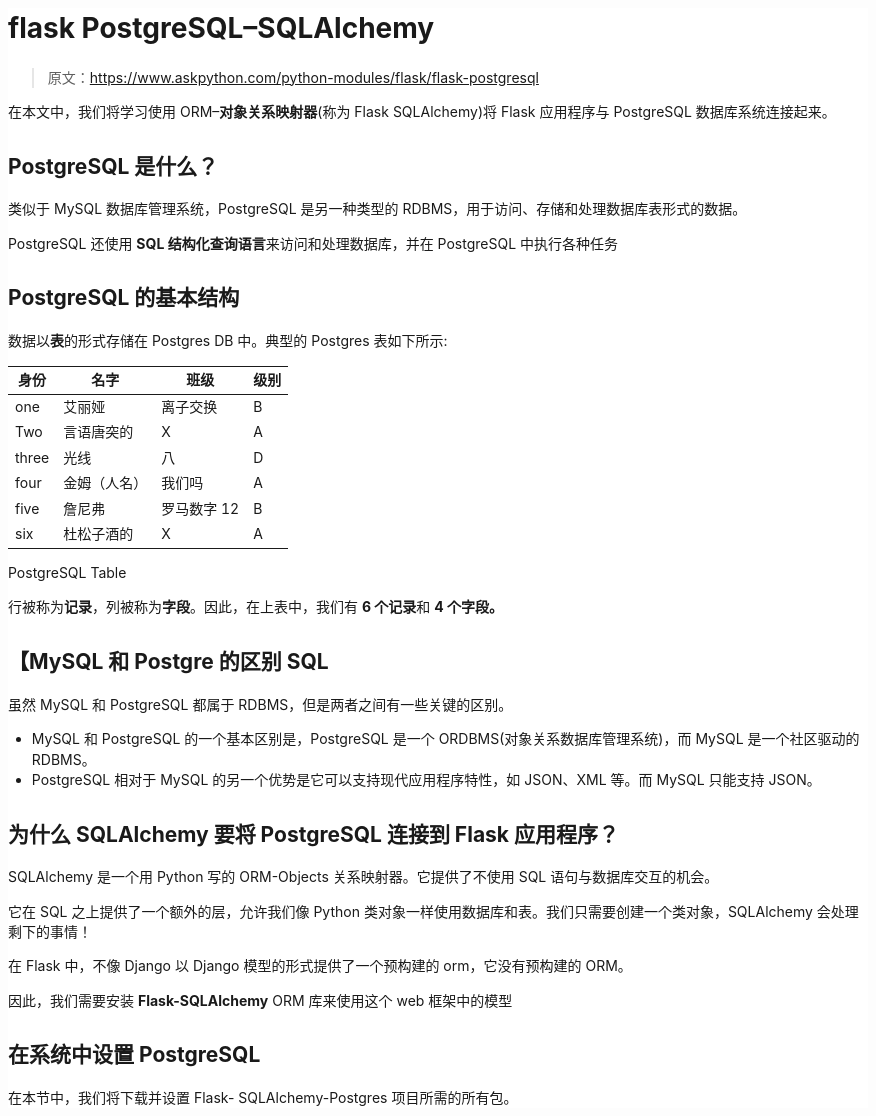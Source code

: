 # flask PostgreSQL–SQLAlchemy

> 原文：<https://www.askpython.com/python-modules/flask/flask-postgresql>

在本文中，我们将学习使用 ORM–**对象关系映射器**(称为 Flask SQLAlchemy)将 Flask 应用程序与 PostgreSQL 数据库系统连接起来。

## PostgreSQL 是什么？

类似于 MySQL 数据库管理系统，PostgreSQL 是另一种类型的 RDBMS，用于访问、存储和处理数据库表形式的数据。

PostgreSQL 还使用 **SQL 结构化查询语言**来访问和处理数据库，并在 PostgreSQL 中执行各种任务

## PostgreSQL 的基本结构

数据以**表**的形式存储在 Postgres DB 中。典型的 Postgres 表如下所示:

| 身份 | 名字 | 班级 | 级别 |
| --- | --- | --- | --- |
| one | 艾丽娅 | 离子交换 | B |
| Two | 言语唐突的 | X | A |
| three | 光线 | 八 | D |
| four | 金姆（人名） | 我们吗 | A |
| five | 詹尼弗 | 罗马数字 12 | B |
| six | 杜松子酒的 | X | A |

PostgreSQL Table

行被称为**记录**，列被称为**字段**。因此，在上表中，我们有 **6 个记录**和 **4 个字段。**

## 【MySQL 和 Postgre 的区别 SQL

虽然 MySQL 和 PostgreSQL 都属于 RDBMS，但是两者之间有一些关键的区别。

*   MySQL 和 PostgreSQL 的一个基本区别是，PostgreSQL 是一个 ORDBMS(对象关系数据库管理系统)，而 MySQL 是一个社区驱动的 RDBMS。
*   PostgreSQL 相对于 MySQL 的另一个优势是它可以支持现代应用程序特性，如 JSON、XML 等。而 MySQL 只能支持 JSON。

## 为什么 SQLAlchemy 要将 PostgreSQL 连接到 Flask 应用程序？

SQLAlchemy 是一个用 Python 写的 ORM-Objects 关系映射器。它提供了不使用 SQL 语句与数据库交互的机会。

它在 SQL 之上提供了一个额外的层，允许我们像 Python 类对象一样使用数据库和表。我们只需要创建一个类对象，SQLAlchemy 会处理剩下的事情！

在 Flask 中，不像 Django 以 Django 模型的形式提供了一个预构建的 orm，它没有预构建的 ORM。

因此，我们需要安装 **Flask-SQLAlchemy** ORM 库来使用这个 web 框架中的模型

## 在系统中设置 PostgreSQL

在本节中，我们将下载并设置 Flask- SQLAlchemy-Postgres 项目所需的所有包。
